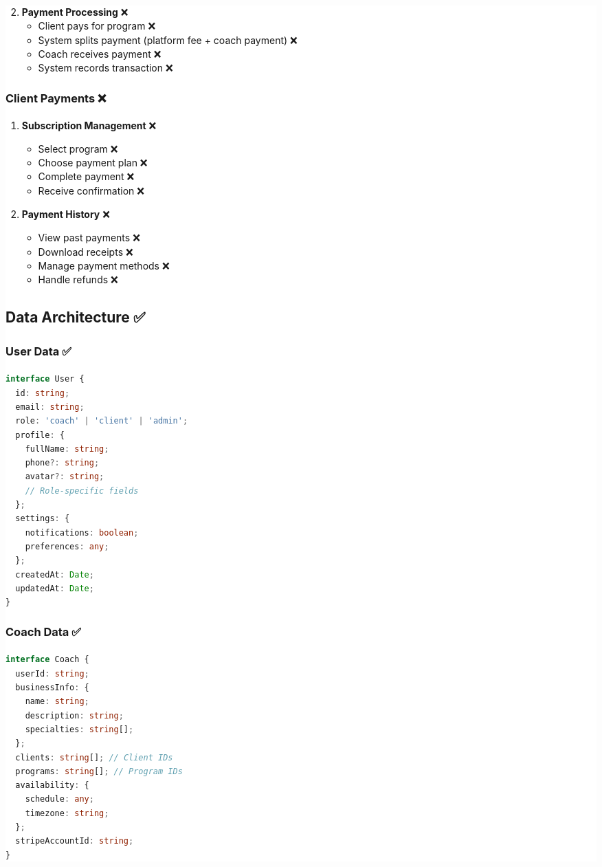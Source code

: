 2. **Payment Processing** ❌
   - Client pays for program ❌
   - System splits payment (platform fee + coach payment) ❌
   - Coach receives payment ❌
   - System records transaction ❌

### Client Payments ❌
1. **Subscription Management** ❌
   - Select program ❌
   - Choose payment plan ❌
   - Complete payment ❌
   - Receive confirmation ❌

2. **Payment History** ❌
   - View past payments ❌
   - Download receipts ❌
   - Manage payment methods ❌
   - Handle refunds ❌

## Data Architecture ✅

### User Data ✅
```typescript
interface User {
  id: string;
  email: string;
  role: 'coach' | 'client' | 'admin';
  profile: {
    fullName: string;
    phone?: string;
    avatar?: string;
    // Role-specific fields
  };
  settings: {
    notifications: boolean;
    preferences: any;
  };
  createdAt: Date;
  updatedAt: Date;
}
```

### Coach Data ✅
```typescript
interface Coach {
  userId: string;
  businessInfo: {
    name: string;
    description: string;
    specialties: string[];
  };
  clients: string[]; // Client IDs
  programs: string[]; // Program IDs
  availability: {
    schedule: any;
    timezone: string;
  };
  stripeAccountId: string;
}
```
